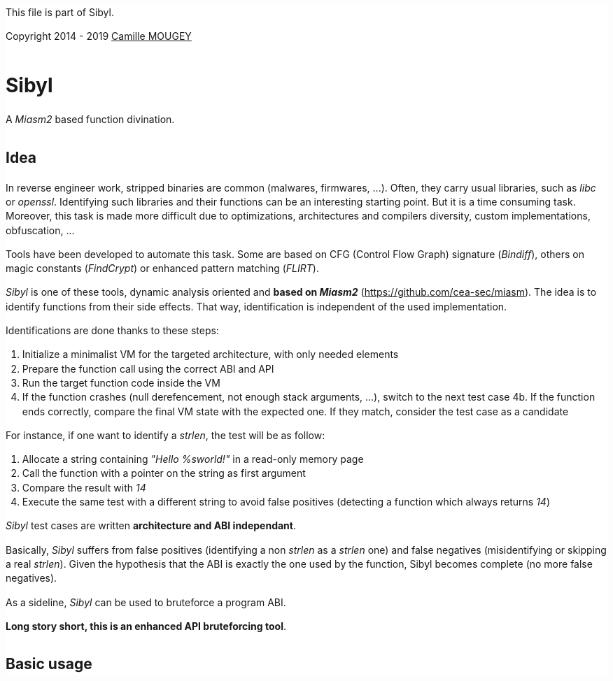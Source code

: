 This file is part of Sibyl.

Copyright 2014 - 2019 [Camille MOUGEY](mailto:camille.mougey@cea.fr)


Sibyl
=====

A _Miasm2_ based function divination.

Idea
----

In reverse engineer work, stripped binaries are common (malwares, firmwares, ...). Often, they carry usual libraries, such as _libc_ or _openssl_. Identifying such libraries and their functions can be an interesting starting point.
But it is a time consuming task. Moreover, this task is made more difficult due to optimizations, architectures and compilers diversity, custom implementations, obfuscation, ...

Tools have been developed to automate this task. Some are based on CFG (Control Flow Graph) signature (_Bindiff_), others on magic constants (_FindCrypt_) or enhanced pattern matching (_FLIRT_).

_Sibyl_ is one of these tools, dynamic analysis oriented and **based on _Miasm2_** (https://github.com/cea-sec/miasm).
The idea is to identify functions from their side effects. That way, identification is independent of the used implementation.

Identifications are done thanks to these steps:

1. Initialize a minimalist VM for the targeted architecture, with only needed elements
2. Prepare the function call using the correct ABI and API
3. Run the target function code inside the VM
4. If the function crashes (null derefencement, not enough stack arguments, ...), switch to the next test case
4b. If the function ends correctly, compare the final VM state with the expected one. If they match, consider the test case as a candidate

For instance, if one want to identify a _strlen_, the test will be as follow:

1. Allocate a string containing _"Hello %sworld!"_ in a read-only memory page
2. Call the function with a pointer on the string as first argument
3. Compare the result with _14_
4. Execute the same test with a different string to avoid false positives (detecting a function which always returns _14_)

_Sibyl_ test cases are written **architecture and ABI independant**.

Basically, _Sibyl_ suffers from false positives (identifying a non _strlen_ as a _strlen_ one) and false negatives
(misidentifying or skipping a real _strlen_).
Given the hypothesis that the ABI is exactly the one used by the function, Sibyl becomes complete (no more false negatives).

As a sideline, _Sibyl_ can be used to bruteforce a program ABI.

**Long story short, this is an enhanced API bruteforcing tool**.

Basic usage
-----------

